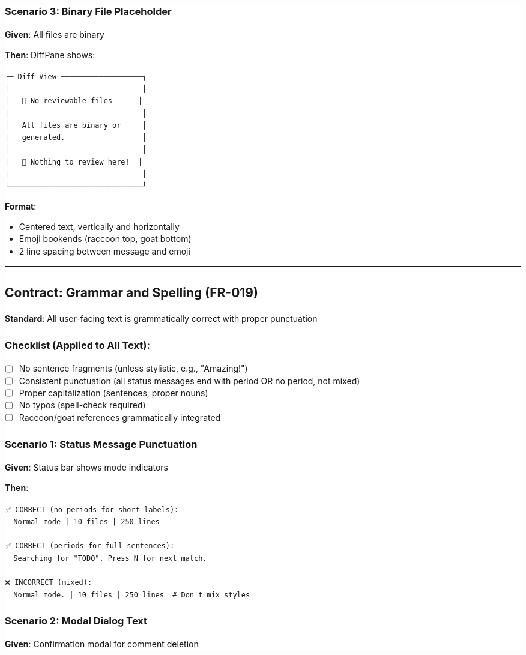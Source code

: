 ### Scenario 3: Binary File Placeholder
**Given**: All files are binary

**Then**: DiffPane shows:
```
┌─ Diff View ───────────────────┐
│                               │
│   🦝 No reviewable files      │
│                               │
│   All files are binary or     │
│   generated.                  │
│                               │
│   🐐 Nothing to review here!  │
│                               │
└───────────────────────────────┘
```

**Format**:
- Centered text, vertically and horizontally
- Emoji bookends (raccoon top, goat bottom)
- 2 line spacing between message and emoji

---

## Contract: Grammar and Spelling (FR-019)

**Standard**: All user-facing text is grammatically correct with proper punctuation

### Checklist (Applied to All Text):
- [ ] No sentence fragments (unless stylistic, e.g., "Amazing!")
- [ ] Consistent punctuation (all status messages end with period OR no period, not mixed)
- [ ] Proper capitalization (sentences, proper nouns)
- [ ] No typos (spell-check required)
- [ ] Raccoon/goat references grammatically integrated

### Scenario 1: Status Message Punctuation
**Given**: Status bar shows mode indicators

**Then**:
```
✅ CORRECT (no periods for short labels):
  Normal mode | 10 files | 250 lines

✅ CORRECT (periods for full sentences):
  Searching for "TODO". Press N for next match.

❌ INCORRECT (mixed):
  Normal mode. | 10 files | 250 lines  # Don't mix styles
```

### Scenario 2: Modal Dialog Text
**Given**: Confirmation modal for comment deletion
